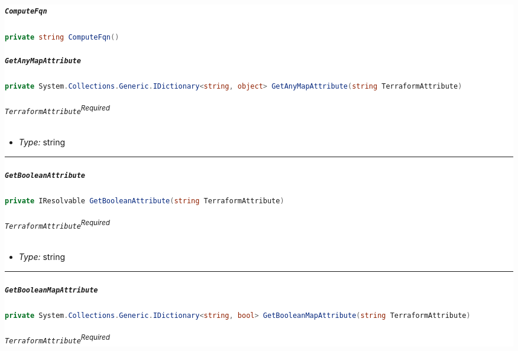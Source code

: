 
##### `ComputeFqn` <a name="ComputeFqn" id="rhizo-co-terraform-provider-lacework.reportRule.ReportRuleAwsComplianceReportsOutputReference.computeFqn"></a>

```csharp
private string ComputeFqn()
```

##### `GetAnyMapAttribute` <a name="GetAnyMapAttribute" id="rhizo-co-terraform-provider-lacework.reportRule.ReportRuleAwsComplianceReportsOutputReference.getAnyMapAttribute"></a>

```csharp
private System.Collections.Generic.IDictionary<string, object> GetAnyMapAttribute(string TerraformAttribute)
```

###### `TerraformAttribute`<sup>Required</sup> <a name="TerraformAttribute" id="rhizo-co-terraform-provider-lacework.reportRule.ReportRuleAwsComplianceReportsOutputReference.getAnyMapAttribute.parameter.terraformAttribute"></a>

- *Type:* string

---

##### `GetBooleanAttribute` <a name="GetBooleanAttribute" id="rhizo-co-terraform-provider-lacework.reportRule.ReportRuleAwsComplianceReportsOutputReference.getBooleanAttribute"></a>

```csharp
private IResolvable GetBooleanAttribute(string TerraformAttribute)
```

###### `TerraformAttribute`<sup>Required</sup> <a name="TerraformAttribute" id="rhizo-co-terraform-provider-lacework.reportRule.ReportRuleAwsComplianceReportsOutputReference.getBooleanAttribute.parameter.terraformAttribute"></a>

- *Type:* string

---

##### `GetBooleanMapAttribute` <a name="GetBooleanMapAttribute" id="rhizo-co-terraform-provider-lacework.reportRule.ReportRuleAwsComplianceReportsOutputReference.getBooleanMapAttribute"></a>

```csharp
private System.Collections.Generic.IDictionary<string, bool> GetBooleanMapAttribute(string TerraformAttribute)
```

###### `TerraformAttribute`<sup>Required</sup> <a name="TerraformAttribute" id="rhizo-co-terraform-provider-lacework.reportRule.ReportRuleAwsComplianceReportsOutputReference.getBooleanMapAttribute.parameter.terraformAttribute"></a>
